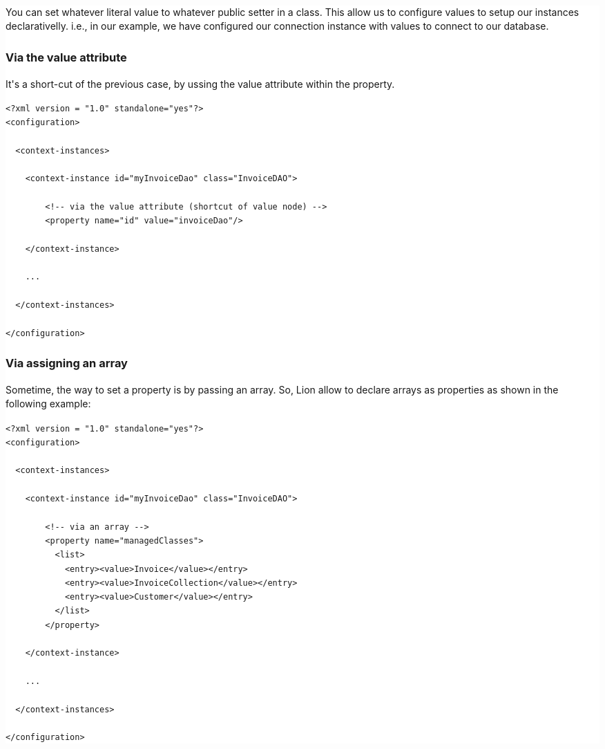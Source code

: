You can set whatever literal value to whatever public setter in a class. This allow us to configure values to setup our instances declarativelly.
i.e., in our example, we have configured our connection instance with values to connect to our database.

### Via the value attribute ###
It's a short-cut of the previous case, by ussing the value attribute within the property.

```
<?xml version = "1.0" standalone="yes"?>
<configuration>

  <context-instances>

    <context-instance id="myInvoiceDao" class="InvoiceDAO">

        <!-- via the value attribute (shortcut of value node) -->
        <property name="id" value="invoiceDao"/>

    </context-instance>

    ...    

  </context-instances>

</configuration>
```

### Via assigning an array ###
Sometime, the way to set a property is by passing an array. So, Lion allow to declare arrays as properties as shown in the following example:


```
<?xml version = "1.0" standalone="yes"?>
<configuration>

  <context-instances>

    <context-instance id="myInvoiceDao" class="InvoiceDAO">

        <!-- via an array -->
        <property name="managedClasses">
          <list>
            <entry><value>Invoice</value></entry>
            <entry><value>InvoiceCollection</value></entry>
            <entry><value>Customer</value></entry>
          </list>
        </property>

    </context-instance>

    ...    

  </context-instances>

</configuration>
```
